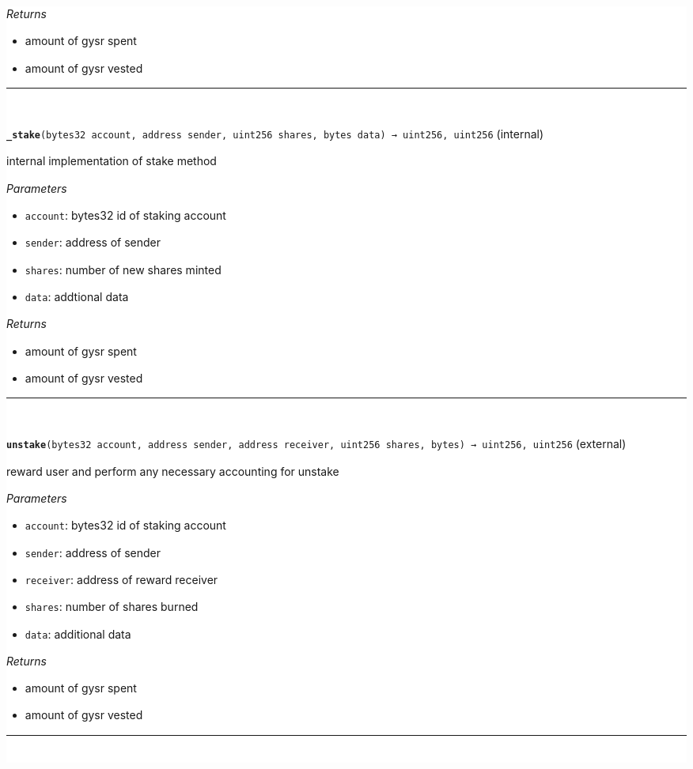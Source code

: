 
*Returns*  
- amount of gysr spent

- amount of gysr vested


****
<br>

**`_stake`**`(bytes32 account, address sender, uint256 shares, bytes data) → uint256, uint256` (internal)

internal implementation of stake method




*Parameters*  
- `account`: bytes32 id of staking account

- `sender`: address of sender

- `shares`: number of new shares minted

- `data`: addtional data


*Returns*  
- amount of gysr spent

- amount of gysr vested


****
<br>

**`unstake`**`(bytes32 account, address sender, address receiver, uint256 shares, bytes) → uint256, uint256` (external)

reward user and perform any necessary accounting for unstake




*Parameters*  
- `account`: bytes32 id of staking account

- `sender`: address of sender

- `receiver`: address of reward receiver

- `shares`: number of shares burned

- `data`: additional data


*Returns*  
- amount of gysr spent

- amount of gysr vested


****
<br>
